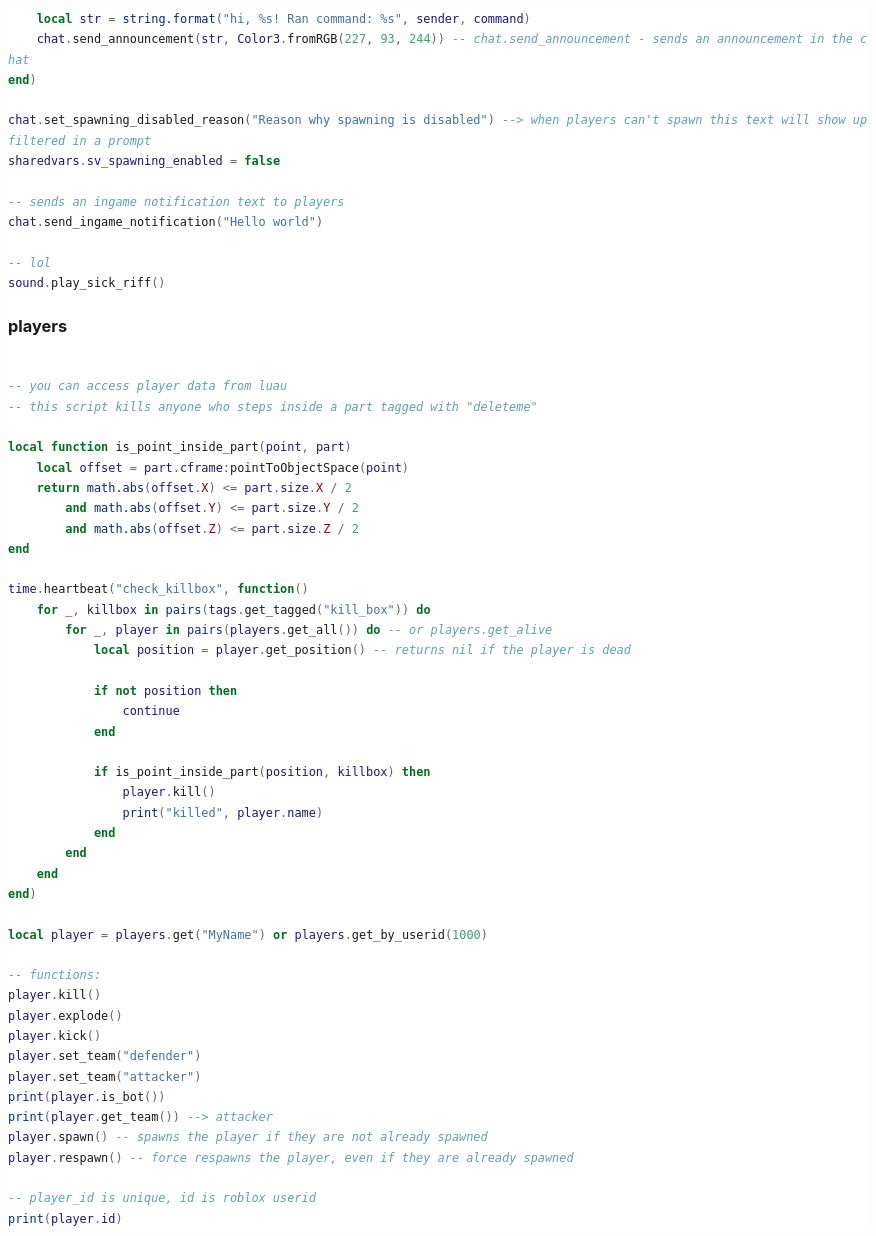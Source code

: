 ```lua
	local str = string.format("hi, %s! Ran command: %s", sender, command)
	chat.send_announcement(str, Color3.fromRGB(227, 93, 244)) -- chat.send_announcement - sends an announcement in the chat
end)

chat.set_spawning_disabled_reason("Reason why spawning is disabled") --> when players can't spawn this text will show up filtered in a prompt
sharedvars.sv_spawning_enabled = false

-- sends an ingame notification text to players
chat.send_ingame_notification("Hello world")

-- lol
sound.play_sick_riff()

```

### players

```lua

-- you can access player data from luau
-- this script kills anyone who steps inside a part tagged with "deleteme"

local function is_point_inside_part(point, part)
	local offset = part.cframe:pointToObjectSpace(point)
	return math.abs(offset.X) <= part.size.X / 2
		and math.abs(offset.Y) <= part.size.Y / 2
		and math.abs(offset.Z) <= part.size.Z / 2
end

time.heartbeat("check_killbox", function()
	for _, killbox in pairs(tags.get_tagged("kill_box")) do
		for _, player in pairs(players.get_all()) do -- or players.get_alive
			local position = player.get_position() -- returns nil if the player is dead

			if not position then
				continue
			end

			if is_point_inside_part(position, killbox) then
				player.kill()
                print("killed", player.name)
			end
		end
	end
end)

local player = players.get("MyName") or players.get_by_userid(1000)

-- functions:
player.kill()
player.explode()
player.kick()
player.set_team("defender")
player.set_team("attacker")
print(player.is_bot())
print(player.get_team()) --> attacker
player.spawn() -- spawns the player if they are not already spawned
player.respawn() -- force respawns the player, even if they are already spawned

-- player_id is unique, id is roblox userid
print(player.id)
```